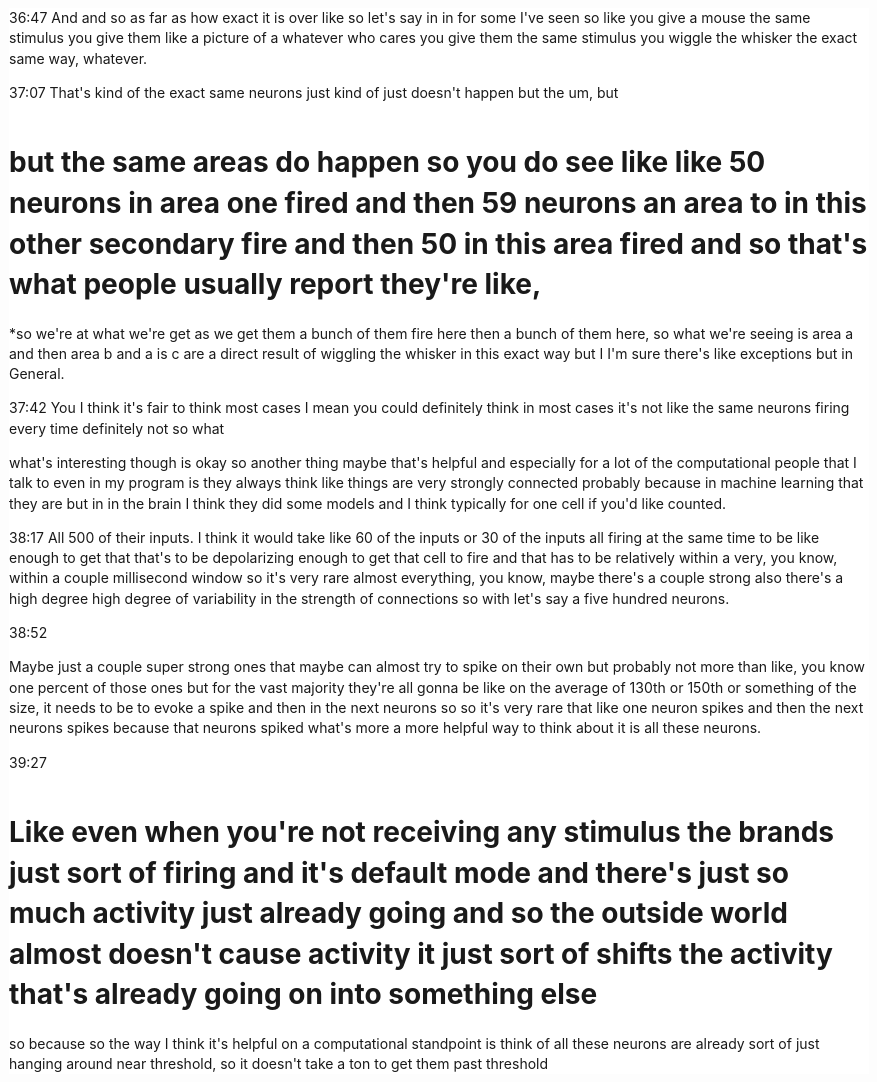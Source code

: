 36:47
And and so as far as how exact it is over like so let's say in in for some I've seen so like you give a mouse the same stimulus you give them like a picture of a whatever who cares you give them the same stimulus you wiggle the whisker the exact same way, whatever.

37:07
That's kind of the exact same neurons just kind of just doesn't happen but the um, but 

# but the same areas do happen so you do see like like 50 neurons in area one fired and then 59 neurons an area to in this other secondary fire and then 50 in this area fired and so that's what people usually report they're like,

*so we're at what we're get as we get them a bunch of them fire here then a bunch of them here, so what we're seeing is area a and then area b and a is c are a direct result of wiggling the whisker in this exact way but I I'm sure there's like exceptions but in General.

37:42
You I think it's fair to think most cases I mean you could definitely think in most cases it's not like the same neurons firing every time definitely not so what

what's interesting though is okay so another thing maybe that's helpful and especially for a lot of the computational people that I talk to even in my program is they always think like things are very strongly connected probably because in machine learning that they are but in in the brain I think they did some models and I think typically for one cell if you'd like counted.

38:17
All 500 of their inputs. I think it would take like 60 of the inputs or 30 of the inputs all firing at the same time to be like enough to get that that's to be depolarizing enough to get that cell to fire and that has to be relatively within a very, you know, within a couple millisecond window so it's very rare almost everything, you know, maybe there's a couple strong also there's a high degree high degree of variability in the strength of connections so with let's say a five hundred neurons.

38:52

Maybe just a couple super strong ones that maybe can almost try to spike on their own but probably not more than like, you know one percent of those ones but for the vast majority they're all gonna be like on the average of 130th or 150th or something of the size, it needs to be to evoke a spike and then in the next neurons so so it's very rare that like one neuron spikes and then the next neurons spikes because that neurons spiked what's more a more helpful way to think about it is all these neurons.

39:27
# Like even when you're not receiving any stimulus the brands just sort of firing and it's default mode and there's just so much activity just already going and so the outside world almost doesn't cause activity it just sort of shifts the activity that's already going on into something else

so because so the way I think it's helpful on a computational standpoint is think of all these neurons are already sort of just hanging around near threshold, so it doesn't take a ton to get them past threshold
